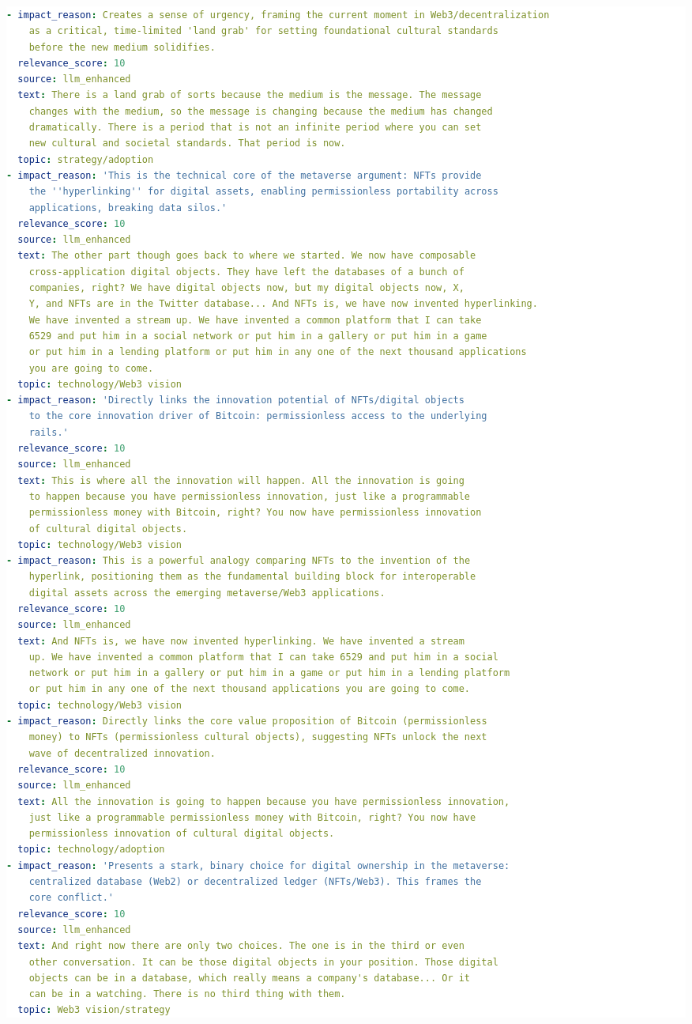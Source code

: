 ```yaml
- impact_reason: Creates a sense of urgency, framing the current moment in Web3/decentralization
    as a critical, time-limited 'land grab' for setting foundational cultural standards
    before the new medium solidifies.
  relevance_score: 10
  source: llm_enhanced
  text: There is a land grab of sorts because the medium is the message. The message
    changes with the medium, so the message is changing because the medium has changed
    dramatically. There is a period that is not an infinite period where you can set
    new cultural and societal standards. That period is now.
  topic: strategy/adoption
- impact_reason: 'This is the technical core of the metaverse argument: NFTs provide
    the ''hyperlinking'' for digital assets, enabling permissionless portability across
    applications, breaking data silos.'
  relevance_score: 10
  source: llm_enhanced
  text: The other part though goes back to where we started. We now have composable
    cross-application digital objects. They have left the databases of a bunch of
    companies, right? We have digital objects now, but my digital objects now, X,
    Y, and NFTs are in the Twitter database... And NFTs is, we have now invented hyperlinking.
    We have invented a stream up. We have invented a common platform that I can take
    6529 and put him in a social network or put him in a gallery or put him in a game
    or put him in a lending platform or put him in any one of the next thousand applications
    you are going to come.
  topic: technology/Web3 vision
- impact_reason: 'Directly links the innovation potential of NFTs/digital objects
    to the core innovation driver of Bitcoin: permissionless access to the underlying
    rails.'
  relevance_score: 10
  source: llm_enhanced
  text: This is where all the innovation will happen. All the innovation is going
    to happen because you have permissionless innovation, just like a programmable
    permissionless money with Bitcoin, right? You now have permissionless innovation
    of cultural digital objects.
  topic: technology/Web3 vision
- impact_reason: This is a powerful analogy comparing NFTs to the invention of the
    hyperlink, positioning them as the fundamental building block for interoperable
    digital assets across the emerging metaverse/Web3 applications.
  relevance_score: 10
  source: llm_enhanced
  text: And NFTs is, we have now invented hyperlinking. We have invented a stream
    up. We have invented a common platform that I can take 6529 and put him in a social
    network or put him in a gallery or put him in a game or put him in a lending platform
    or put him in any one of the next thousand applications you are going to come.
  topic: technology/Web3 vision
- impact_reason: Directly links the core value proposition of Bitcoin (permissionless
    money) to NFTs (permissionless cultural objects), suggesting NFTs unlock the next
    wave of decentralized innovation.
  relevance_score: 10
  source: llm_enhanced
  text: All the innovation is going to happen because you have permissionless innovation,
    just like a programmable permissionless money with Bitcoin, right? You now have
    permissionless innovation of cultural digital objects.
  topic: technology/adoption
- impact_reason: 'Presents a stark, binary choice for digital ownership in the metaverse:
    centralized database (Web2) or decentralized ledger (NFTs/Web3). This frames the
    core conflict.'
  relevance_score: 10
  source: llm_enhanced
  text: And right now there are only two choices. The one is in the third or even
    other conversation. It can be those digital objects in your position. Those digital
    objects can be in a database, which really means a company's database... Or it
    can be in a watching. There is no third thing with them.
  topic: Web3 vision/strategy
```